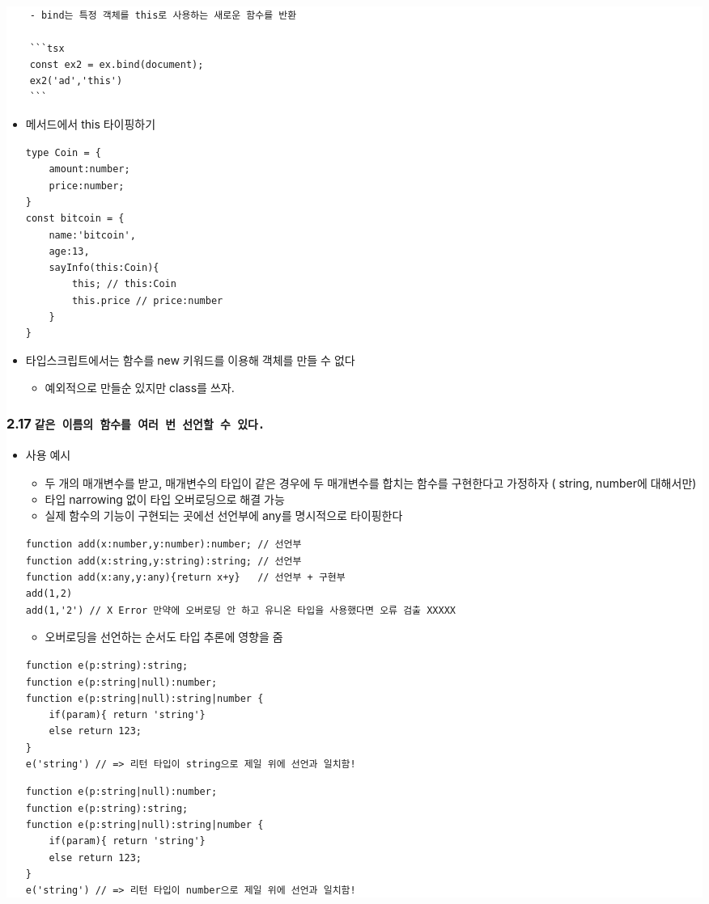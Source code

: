         - bind는 특정 객체를 this로 사용하는 새로운 함수를 반환
        
        ```tsx
        const ex2 = ex.bind(document);
        ex2('ad','this')
        ```
        
- 메서드에서 this 타이핑하기
    
    ```tsx
    type Coin = {
    	amount:number;
    	price:number;
    }
    const bitcoin = {
    	name:'bitcoin',
    	age:13,
    	sayInfo(this:Coin){
    		this; // this:Coin
    		this.price // price:number
    	}
    }
    ```
    
- 타입스크립트에서는 함수를 new 키워드를 이용해 객체를 만들 수 없다
    - 예외적으로 만들순 있지만 class를 쓰자.

### 2.17 `같은 이름의 함수를 여러 번 선언할 수 있다.`

- 사용 예시
    - 두 개의 매개변수를 받고, 매개변수의 타입이 같은 경우에 두 매개변수를 합치는 함수를 구현한다고 가정하자 ( string, number에 대해서만)
    - 타입 narrowing 없이 타입 오버로딩으로 해결 가능
    - 실제 함수의 기능이 구현되는 곳에선 선언부에 any를 명시적으로 타이핑한다
    
    ```tsx
    function add(x:number,y:number):number; // 선언부
    function add(x:string,y:string):string; // 선언부
    function add(x:any,y:any){return x+y}   // 선언부 + 구현부
    add(1,2)
    add(1,'2') // X Error 만약에 오버로딩 안 하고 유니온 타입을 사용했다면 오류 검출 XXXXX
    ```
    
    - 오버로딩을 선언하는 순서도 타입 추론에 영향을 줌
    
    ```tsx
    function e(p:string):string;
    function e(p:string|null):number;
    function e(p:string|null):string|number {
    	if(param){ return 'string'}
    	else return 123;
    }
    e('string') // => 리턴 타입이 string으로 제일 위에 선언과 일치함!
    ```
    
    ```tsx
    function e(p:string|null):number;
    function e(p:string):string;
    function e(p:string|null):string|number {
    	if(param){ return 'string'}
    	else return 123;
    }
    e('string') // => 리턴 타입이 number으로 제일 위에 선언과 일치함!
    ```
    